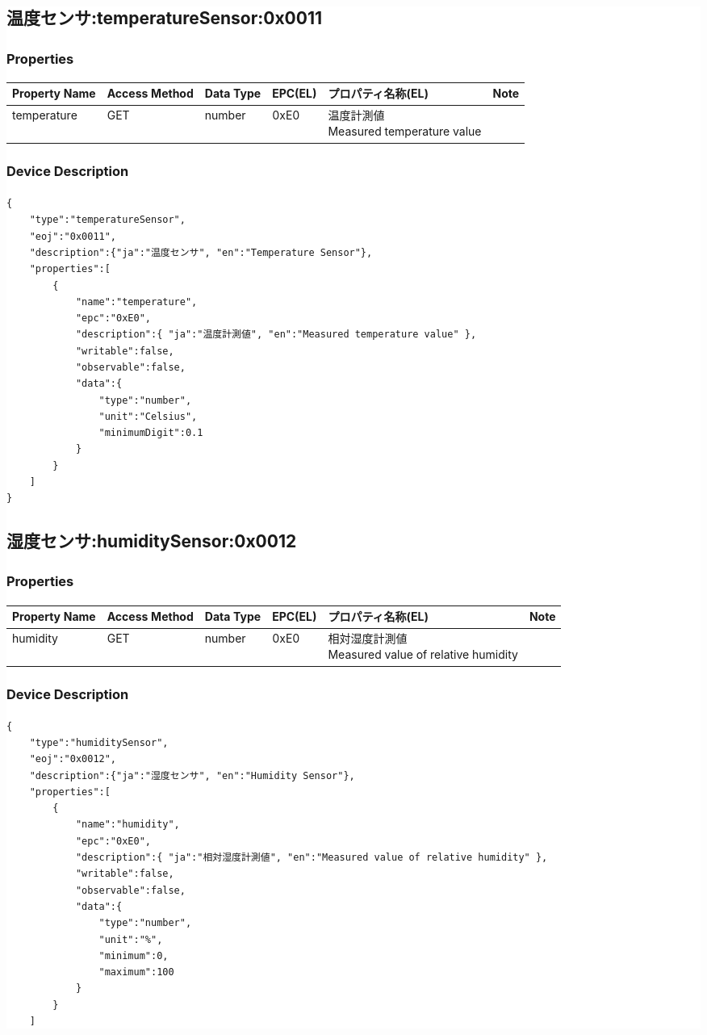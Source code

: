 ## 温度センサ:temperatureSensor:0x0011

### Properties

|Property Name|Access Method|Data Type|EPC(EL)|プロパティ名称(EL)|Note|
|:--------------------------|:-----|:---|:---------|:-------------------------------|:---|
|temperature|GET|number|0xE0|温度計測値<br>Measured temperature value|

### Device Description

```
{
    "type":"temperatureSensor",
    "eoj":"0x0011",
    "description":{"ja":"温度センサ", "en":"Temperature Sensor"},
    "properties":[
        {
            "name":"temperature",
            "epc":"0xE0",
            "description":{ "ja":"温度計測値", "en":"Measured temperature value" },
            "writable":false,
            "observable":false,
            "data":{ 
                "type":"number",
                "unit":"Celsius",
                "minimumDigit":0.1
            }
        }
    ]
}
```

## 湿度センサ:humiditySensor:0x0012

### Properties

|Property Name|Access Method|Data Type|EPC(EL)|プロパティ名称(EL)|Note|
|:--------------------------|:-----|:---|:---------|:-------------------------------|:---|
|humidity|GET|number|0xE0|相対湿度計測値<br>Measured value of relative humidity|

### Device Description

```
{
    "type":"humiditySensor",
    "eoj":"0x0012",
    "description":{"ja":"湿度センサ", "en":"Humidity Sensor"},
    "properties":[
        {
            "name":"humidity",
            "epc":"0xE0",
            "description":{ "ja":"相対湿度計測値", "en":"Measured value of relative humidity" },
            "writable":false,
            "observable":false,
            "data":{
                "type":"number",
                "unit":"%",
                "minimum":0,
                "maximum":100
            }
        }
    ]
```